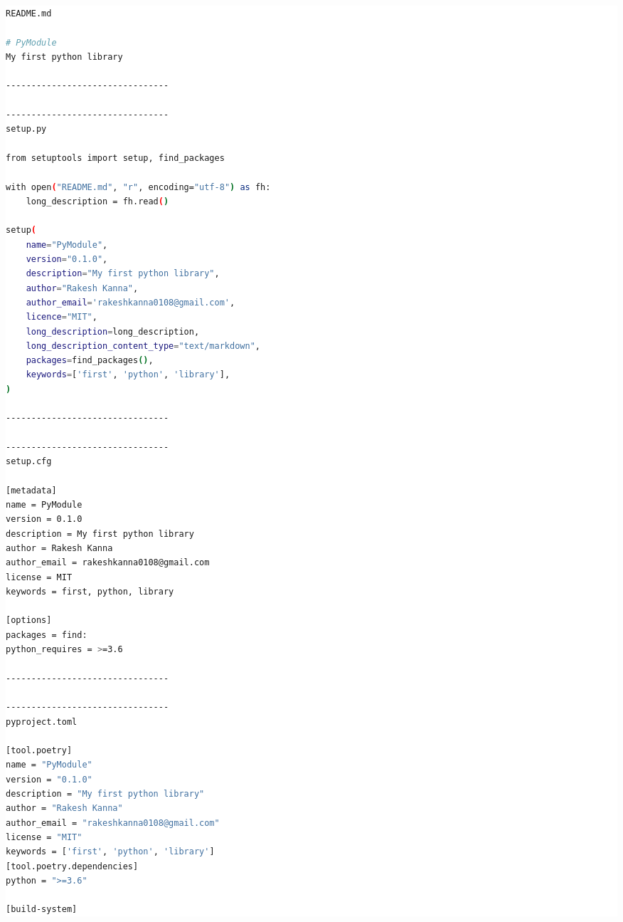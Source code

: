 ```bash
README.md

# PyModule
My first python library

--------------------------------

--------------------------------
setup.py

from setuptools import setup, find_packages

with open("README.md", "r", encoding="utf-8") as fh:
    long_description = fh.read()

setup(
    name="PyModule",
    version="0.1.0",
    description="My first python library",
    author="Rakesh Kanna",
    author_email='rakeshkanna0108@gmail.com',
    licence="MIT",
    long_description=long_description,
    long_description_content_type="text/markdown",
    packages=find_packages(),
    keywords=['first', 'python', 'library'],
)

--------------------------------

--------------------------------
setup.cfg

[metadata]
name = PyModule
version = 0.1.0
description = My first python library
author = Rakesh Kanna
author_email = rakeshkanna0108@gmail.com
license = MIT
keywords = first, python, library

[options]
packages = find:
python_requires = >=3.6

--------------------------------

--------------------------------
pyproject.toml

[tool.poetry]
name = "PyModule"
version = "0.1.0"
description = "My first python library"
author = "Rakesh Kanna"
author_email = "rakeshkanna0108@gmail.com"
license = "MIT"
keywords = ['first', 'python', 'library']
[tool.poetry.dependencies]
python = ">=3.6"

[build-system]
```
